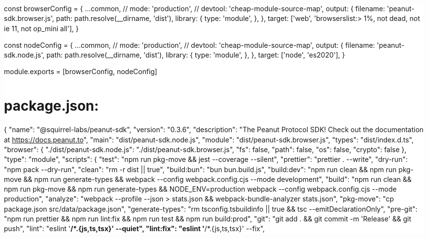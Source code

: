 const browserConfig = {
...common,
// mode: 'production',
// devtool: 'cheap-module-source-map',
output: {
filename: 'peanut-sdk.browser.js',
path: path.resolve(\_\_dirname, 'dist'),
library: {
type: 'module',
},
},
target: ['web', 'browserslist:> 1%, not dead, not ie 11, not op_mini all'],
}

const nodeConfig = {
...common,
// mode: 'production',
// devtool: 'cheap-module-source-map',
output: {
filename: 'peanut-sdk.node.js',
path: path.resolve(\_\_dirname, 'dist'),
library: {
type: 'module',
},
},
target: ['node', 'es2020'],
}

module.exports = [browserConfig, nodeConfig]

# package.json:

{
"name": "@squirrel-labs/peanut-sdk",
"version": "0.3.6",
"description": "The Peanut Protocol SDK! Check out the documentation at https://docs.peanut.to",
"main": "dist/peanut-sdk.node.js",
"module": "dist/peanut-sdk.browser.js",
"types": "dist/index.d.ts",
"browser": {
"./dist/peanut-sdk.node.js": "./dist/peanut-sdk.browser.js",
"fs": false,
"path": false,
"os": false,
"crypto": false
},
"type": "module",
"scripts": {
"test": "npm run pkg-move && jest --coverage --silent",
"prettier": "prettier . --write",
"dry-run": "npm pack --dry-run",
"clean": "rm -r dist || true",
"build:bun": "bun bun.build.js",
"build:dev": "npm run clean && npm run pkg-move && npm run generate-types && webpack --config webpack.config.cjs --mode development",
"build": "npm run clean && npm run pkg-move && npm run generate-types && NODE_ENV=production webpack --config webpack.config.cjs --mode production",
"analyze": "webpack --profile --json > stats.json && webpack-bundle-analyzer stats.json",
"pkg-move": "cp package.json src/data/package.json",
"generate-types": "rm tsconfig.tsbuildinfo || true && tsc --emitDeclarationOnly",
"pre-git": "npm run prettier && npm run lint:fix && npm run test && npm run build:prod",
"git": "git add . && git commit -m 'Release' && git push",
"lint": "eslint '**/\*.{js,ts,tsx}' --quiet",
"lint:fix": "eslint '**/\*.{js,ts,tsx}' --fix",